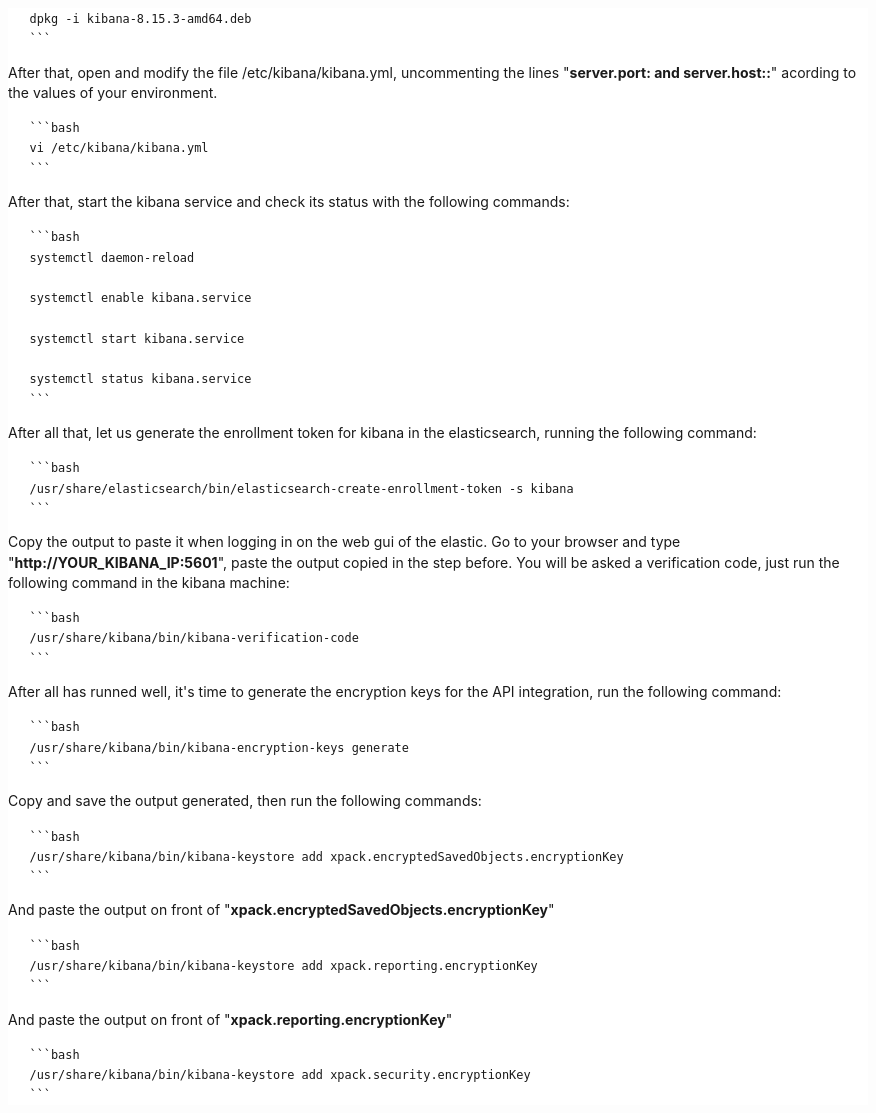        dpkg -i kibana-8.15.3-amd64.deb
       ```

After that, open and modify the file /etc/kibana/kibana.yml, uncommenting the lines "**server.port: and server.host::**" acording to the values of your environment.

       ```bash
       vi /etc/kibana/kibana.yml
       ```

After that, start the kibana service and check its status with the following commands:

       ```bash
       systemctl daemon-reload

       systemctl enable kibana.service

       systemctl start kibana.service

       systemctl status kibana.service
       ```

After all that, let us generate the enrollment token for kibana in the elasticsearch, running the following command:

       ```bash
       /usr/share/elasticsearch/bin/elasticsearch-create-enrollment-token -s kibana
       ```

Copy the output to paste it when logging in on the web gui of the elastic. Go to your browser and type "**http://YOUR_KIBANA_IP:5601**", paste the output copied in the step before. You will be asked a verification code, just run the following command in the kibana machine:

       ```bash
       /usr/share/kibana/bin/kibana-verification-code
       ```

After all has runned well, it's time to generate the encryption keys for the API integration, run the following command:

       ```bash
       /usr/share/kibana/bin/kibana-encryption-keys generate
       ```

Copy and save the output generated, then run the following commands:

       ```bash
       /usr/share/kibana/bin/kibana-keystore add xpack.encryptedSavedObjects.encryptionKey
       ```

And paste the output on front of "**xpack.encryptedSavedObjects.encryptionKey**"

       ```bash
       /usr/share/kibana/bin/kibana-keystore add xpack.reporting.encryptionKey
       ```

And paste the output on front of "**xpack.reporting.encryptionKey**"

       ```bash
       /usr/share/kibana/bin/kibana-keystore add xpack.security.encryptionKey
       ```
